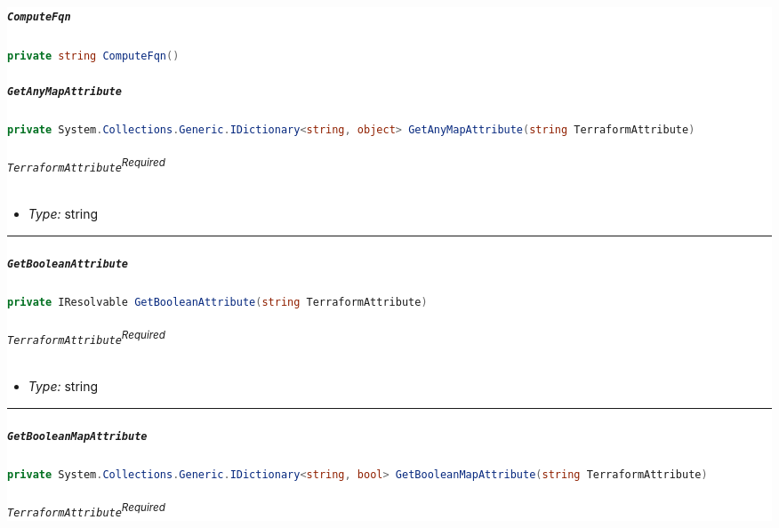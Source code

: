 
##### `ComputeFqn` <a name="ComputeFqn" id="@cdktf/provider-cloudflare.deviceDexTest.DeviceDexTestDataOutputReference.computeFqn"></a>

```csharp
private string ComputeFqn()
```

##### `GetAnyMapAttribute` <a name="GetAnyMapAttribute" id="@cdktf/provider-cloudflare.deviceDexTest.DeviceDexTestDataOutputReference.getAnyMapAttribute"></a>

```csharp
private System.Collections.Generic.IDictionary<string, object> GetAnyMapAttribute(string TerraformAttribute)
```

###### `TerraformAttribute`<sup>Required</sup> <a name="TerraformAttribute" id="@cdktf/provider-cloudflare.deviceDexTest.DeviceDexTestDataOutputReference.getAnyMapAttribute.parameter.terraformAttribute"></a>

- *Type:* string

---

##### `GetBooleanAttribute` <a name="GetBooleanAttribute" id="@cdktf/provider-cloudflare.deviceDexTest.DeviceDexTestDataOutputReference.getBooleanAttribute"></a>

```csharp
private IResolvable GetBooleanAttribute(string TerraformAttribute)
```

###### `TerraformAttribute`<sup>Required</sup> <a name="TerraformAttribute" id="@cdktf/provider-cloudflare.deviceDexTest.DeviceDexTestDataOutputReference.getBooleanAttribute.parameter.terraformAttribute"></a>

- *Type:* string

---

##### `GetBooleanMapAttribute` <a name="GetBooleanMapAttribute" id="@cdktf/provider-cloudflare.deviceDexTest.DeviceDexTestDataOutputReference.getBooleanMapAttribute"></a>

```csharp
private System.Collections.Generic.IDictionary<string, bool> GetBooleanMapAttribute(string TerraformAttribute)
```

###### `TerraformAttribute`<sup>Required</sup> <a name="TerraformAttribute" id="@cdktf/provider-cloudflare.deviceDexTest.DeviceDexTestDataOutputReference.getBooleanMapAttribute.parameter.terraformAttribute"></a>
